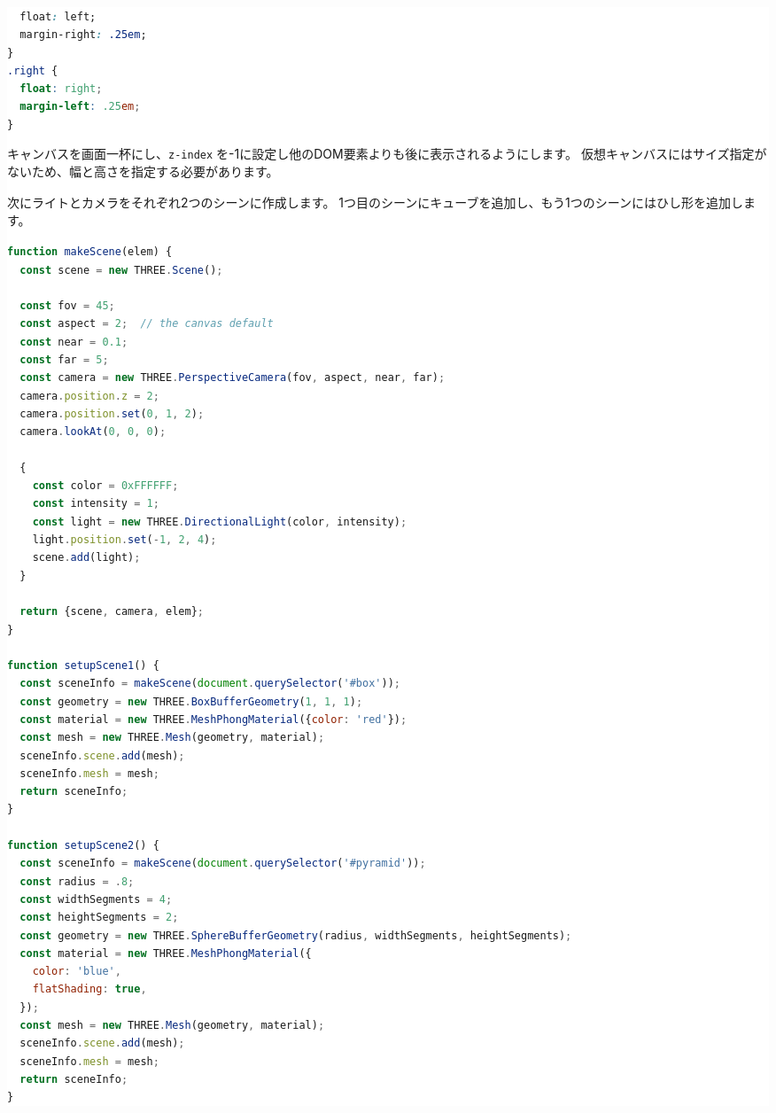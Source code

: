 ```css
  float: left;
  margin-right: .25em;
}
.right {
  float: right;
  margin-left: .25em;
}
```

キャンバスを画面一杯にし、`z-index` を-1に設定し他のDOM要素よりも後に表示されるようにします。
仮想キャンバスにはサイズ指定がないため、幅と高さを指定する必要があります。

次にライトとカメラをそれぞれ2つのシーンに作成します。
1つ目のシーンにキューブを追加し、もう1つのシーンにはひし形を追加します。

```js
function makeScene(elem) {
  const scene = new THREE.Scene();

  const fov = 45;
  const aspect = 2;  // the canvas default
  const near = 0.1;
  const far = 5;
  const camera = new THREE.PerspectiveCamera(fov, aspect, near, far);
  camera.position.z = 2;
  camera.position.set(0, 1, 2);
  camera.lookAt(0, 0, 0);

  {
    const color = 0xFFFFFF;
    const intensity = 1;
    const light = new THREE.DirectionalLight(color, intensity);
    light.position.set(-1, 2, 4);
    scene.add(light);
  }

  return {scene, camera, elem};
}

function setupScene1() {
  const sceneInfo = makeScene(document.querySelector('#box'));
  const geometry = new THREE.BoxBufferGeometry(1, 1, 1);
  const material = new THREE.MeshPhongMaterial({color: 'red'});
  const mesh = new THREE.Mesh(geometry, material);
  sceneInfo.scene.add(mesh);
  sceneInfo.mesh = mesh;
  return sceneInfo;
}

function setupScene2() {
  const sceneInfo = makeScene(document.querySelector('#pyramid'));
  const radius = .8;
  const widthSegments = 4;
  const heightSegments = 2;
  const geometry = new THREE.SphereBufferGeometry(radius, widthSegments, heightSegments);
  const material = new THREE.MeshPhongMaterial({
    color: 'blue',
    flatShading: true,
  });
  const mesh = new THREE.Mesh(geometry, material);
  sceneInfo.scene.add(mesh);
  sceneInfo.mesh = mesh;
  return sceneInfo;
}
```